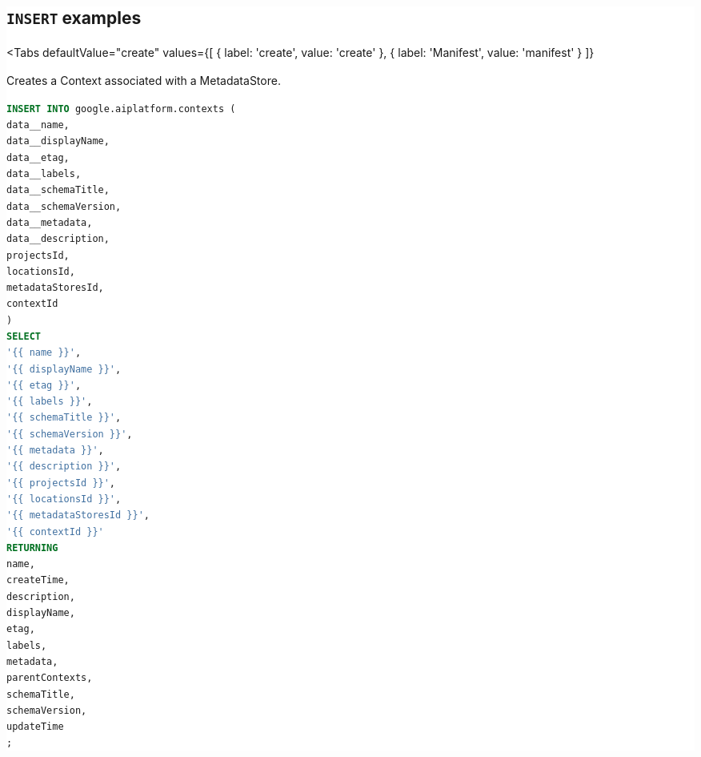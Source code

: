 </Tabs>


## `INSERT` examples

<Tabs
    defaultValue="create"
    values={[
        { label: 'create', value: 'create' },
        { label: 'Manifest', value: 'manifest' }
    ]}
>
<TabItem value="create">

Creates a Context associated with a MetadataStore.

```sql
INSERT INTO google.aiplatform.contexts (
data__name,
data__displayName,
data__etag,
data__labels,
data__schemaTitle,
data__schemaVersion,
data__metadata,
data__description,
projectsId,
locationsId,
metadataStoresId,
contextId
)
SELECT 
'{{ name }}',
'{{ displayName }}',
'{{ etag }}',
'{{ labels }}',
'{{ schemaTitle }}',
'{{ schemaVersion }}',
'{{ metadata }}',
'{{ description }}',
'{{ projectsId }}',
'{{ locationsId }}',
'{{ metadataStoresId }}',
'{{ contextId }}'
RETURNING
name,
createTime,
description,
displayName,
etag,
labels,
metadata,
parentContexts,
schemaTitle,
schemaVersion,
updateTime
;
```
</TabItem>
<TabItem value="manifest">
